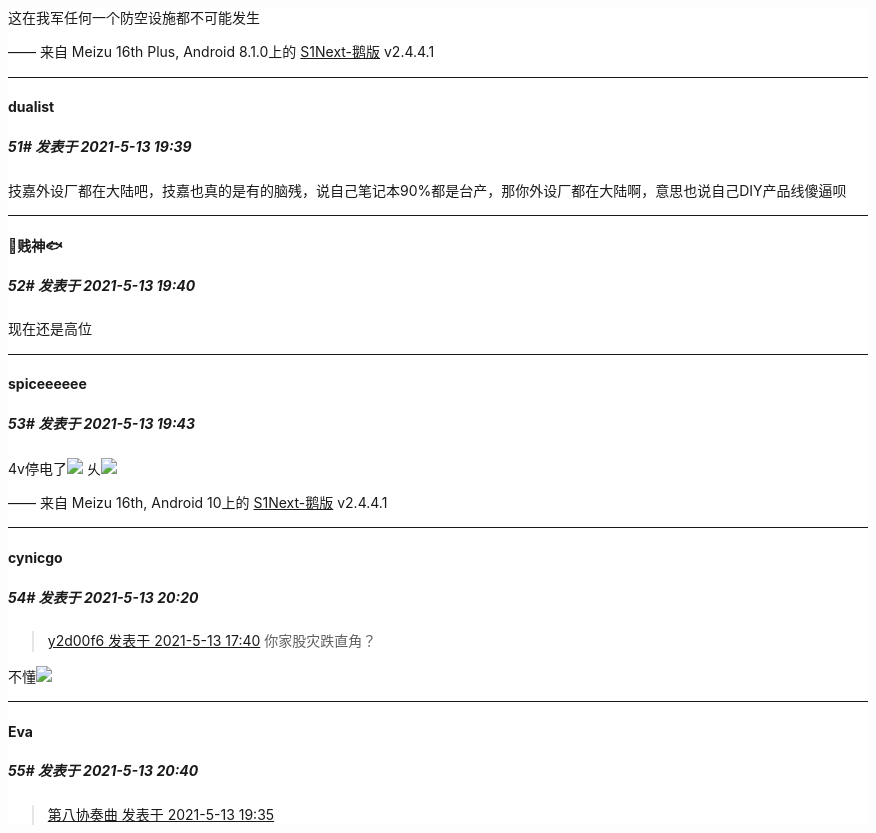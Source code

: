 
这在我军任何一个防空设施都不可能发生

—— 来自 Meizu 16th Plus, Android 8.1.0上的 [S1Next-鹅版](https://github.com/ykrank/S1-Next/releases) v2.4.4.1


*****

####  dualist  
##### 51#       发表于 2021-5-13 19:39


技嘉外设厂都在大陆吧，技嘉也真的是有的脑残，说自己笔记本90%都是台产，那你外设厂都在大陆啊，意思也说自己DIY产品线傻逼呗


*****

####  🔪贱神🐟  
##### 52#       发表于 2021-5-13 19:40


现在还是高位


*****

####  spiceeeeee  
##### 53#       发表于 2021-5-13 19:43


4v停电了<img src="https://static.saraba1st.com/image/smiley/face2017/053.png" referrerpolicy="no-referrer">
乆<img src="https://static.saraba1st.com/image/smiley/face2017/067.png" referrerpolicy="no-referrer">

—— 来自 Meizu 16th, Android 10上的 [S1Next-鹅版](https://github.com/ykrank/S1-Next/releases) v2.4.4.1


*****

####  cynicgo  
##### 54#       发表于 2021-5-13 20:20


<blockquote><a href="httphttps://bbs.saraba1st.com/2b/forum.php?mod=redirect&amp;goto=findpost&amp;pid=51238830&amp;ptid=2003883" target="_blank">y2d00f6 发表于 2021-5-13 17:40</a>
你家股灾跌直角？</blockquote>
不懂<img src="https://static.saraba1st.com/image/smiley/face2017/037.png" referrerpolicy="no-referrer">


*****

####  Eva  
##### 55#       发表于 2021-5-13 20:40


<blockquote><a href="httphttps://bbs.saraba1st.com/2b/forum.php?mod=redirect&amp;goto=findpost&amp;pid=51239837&amp;ptid=2003883" target="_blank">第八协奏曲 发表于 2021-5-13 19:35</a>
